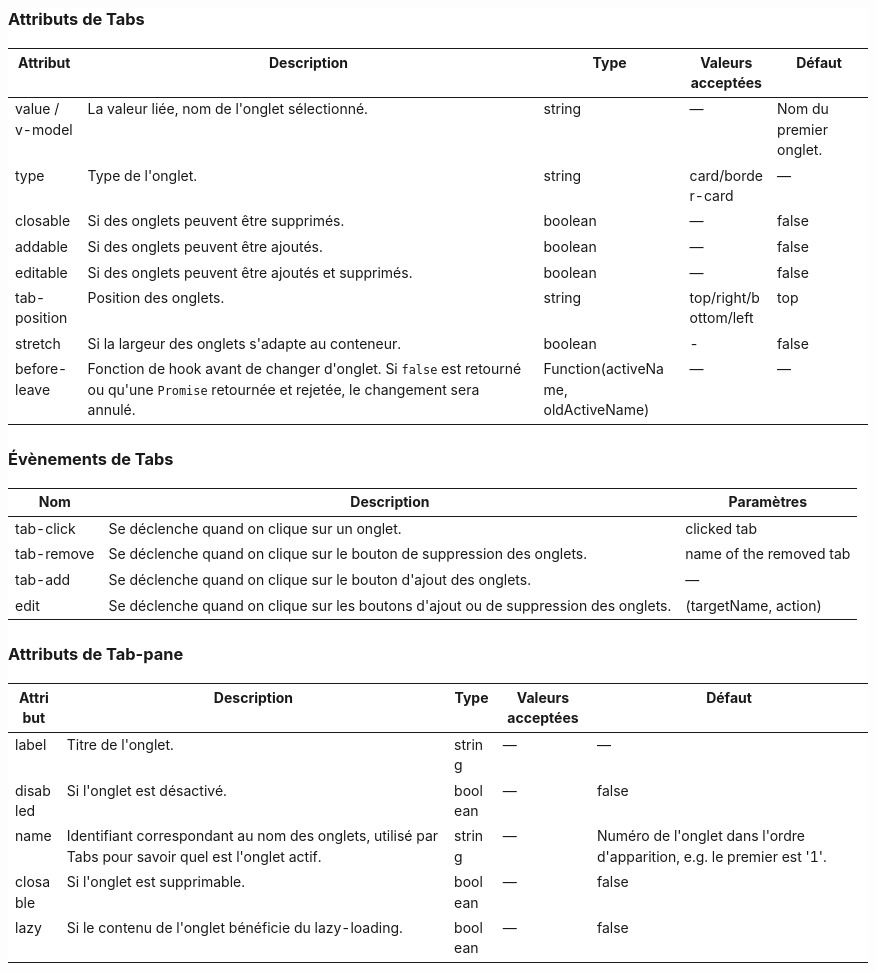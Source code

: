 ### Attributs de Tabs

| Attribut        | Description                                                                                                                              | Type                                | Valeurs acceptées     | Défaut                 |
| --------------- | ---------------------------------------------------------------------------------------------------------------------------------------- | ----------------------------------- | --------------------- | ---------------------- |
| value / v-model | La valeur liée, nom de l'onglet sélectionné.                                                                                             | string                              | —                     | Nom du premier onglet. |
| type            | Type de l'onglet.                                                                                                                        | string                              | card/border-card      | —                      |
| closable        | Si des onglets peuvent être supprimés.                                                                                                   | boolean                             | —                     | false                  |
| addable         | Si des onglets peuvent être ajoutés.                                                                                                     | boolean                             | —                     | false                  |
| editable        | Si des onglets peuvent être ajoutés et supprimés.                                                                                        | boolean                             | —                     | false                  |
| tab-position    | Position des onglets.                                                                                                                    | string                              | top/right/bottom/left | top                    |
| stretch         | Si la largeur des onglets s'adapte au conteneur.                                                                                         | boolean                             | -                     | false                  |
| before-leave    | Fonction de hook avant de changer d'onglet. Si `false` est retourné ou qu'une `Promise` retournée et rejetée, le changement sera annulé. | Function(activeName, oldActiveName) | —                     | —                      |

### Évènements de Tabs

| Nom        | Description                                                                         | Paramètres              |
| ---------- | ----------------------------------------------------------------------------------- | ----------------------- |
| tab-click  | Se déclenche quand on clique sur un onglet.                                         | clicked tab             |
| tab-remove | Se déclenche quand on clique sur le bouton de suppression des onglets.              | name of the removed tab |
| tab-add    | Se déclenche quand on clique sur le bouton d'ajout des onglets.                     | —                       |
| edit       | Se déclenche quand on clique sur les boutons d'ajout ou de suppression des onglets. | (targetName, action)    |

### Attributs de Tab-pane

| Attribut | Description                                                                                         | Type    | Valeurs acceptées | Défaut                                                                 |
| -------- | --------------------------------------------------------------------------------------------------- | ------- | ----------------- | ---------------------------------------------------------------------- |
| label    | Titre de l'onglet.                                                                                  | string  | —                 | —                                                                      |
| disabled | Si l'onglet est désactivé.                                                                          | boolean | —                 | false                                                                  |
| name     | Identifiant correspondant au nom des onglets, utilisé par Tabs pour savoir quel est l'onglet actif. | string  | —                 | Numéro de l'onglet dans l'ordre d'apparition, e.g. le premier est '1'. |
| closable | Si l'onglet est supprimable.                                                                        | boolean | —                 | false                                                                  |
| lazy     | Si le contenu de l'onglet bénéficie du lazy-loading.                                                | boolean | —                 | false                                                                  |
